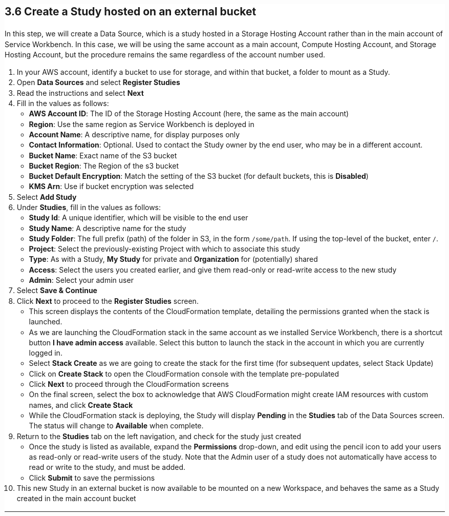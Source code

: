 ## 3.6 Create a Study hosted on an external bucket

In this step, we will create a Data Source, which is a study hosted in a Storage Hosting Account rather than in the main account of Service Workbench.  In this case, we will be using the same account as a main account, Compute Hosting Account, and Storage Hosting Account, but the procedure remains the same regardless of the account number used.

1. In your AWS account, identify a bucket to use for storage, and within that bucket, a folder to mount as a Study.
1. Open **Data Sources** and select **Register Studies**
1. Read the instructions and select **Next**
1. Fill in the values as follows:
    * **AWS Account ID**: The ID of the Storage Hosting Account (here, the same as the main account)
    * **Region**: Use the same region as Service Workbench is deployed in
    * **Account Name**: A descriptive name, for display purposes only
    * **Contact Information**: Optional. Used to contact the Study owner by the end user, who may be in a different account.
    * **Bucket Name**: Exact name of the S3 bucket
    * **Bucket Region**: The Region of the s3 bucket
    * **Bucket Default Encryption**: Match the setting of the S3 bucket (for default buckets, this is **Disabled**)
    * **KMS Arn**: Use if bucket encryption was selected
1. Select **Add Study**
1. Under **Studies**, fill in the values as follows:
    * **Study Id**: A unique identifier, which will be visible to the end user
    * **Study Name**: A descriptive name for the study
    * **Study Folder**: The full prefix (path) of the folder in S3, in the form `/some/path`.  If using the top-level of the bucket, enter `/`.
    * **Project**: Select the previously-existing Project with which to associate this study
    * **Type**: As with a Study, **My Study** for private and **Organization** for (potentially) shared
    * **Access**: Select the users you created earlier, and give them read-only or read-write access to the new study
    * **Admin**: Select your admin user
1. Select **Save & Continue** 
1. Click **Next** to proceed to the **Register Studies** screen. 
    * This screen displays the contents of the CloudFormation template, detailing the permissions granted when the stack is launched. 
    * As we are launching the CloudFormation stack in the same account as we installed Service Workbench, there is a shortcut button **I have admin access** available.  Select this button to launch the stack in the account in which you are currently logged in.
    * Select **Stack Create** as we are going to create the stack for the first time (for subsequent updates, select Stack Update)
    * Click on **Create Stack** to open the CloudFormation console with the template pre-populated
    * Click **Next** to proceed through the CloudFormation screens
    * On the final screen, select the box to acknowledge that AWS CloudFormation might create IAM resources with custom names, and click **Create Stack**
    * While the CloudFormation stack is deploying, the Study will display **Pending** in the **Studies** tab of the Data Sources screen.  The status will change to **Available** when complete.
1. Return to the **Studies** tab on the left navigation, and check for the study just created
    * Once the study is listed as available, expand the **Permissions** drop-down, and edit using the pencil icon to add your users as read-only or read-write users of the study.  Note that the Admin user of a study does not automatically have access to read or write to the study, and must be added.
    * Click **Submit** to save the permissions
1. This new Study in an external bucket is now available to be mounted on a new Workspace, and behaves the same as a Study created in the main account bucket

---